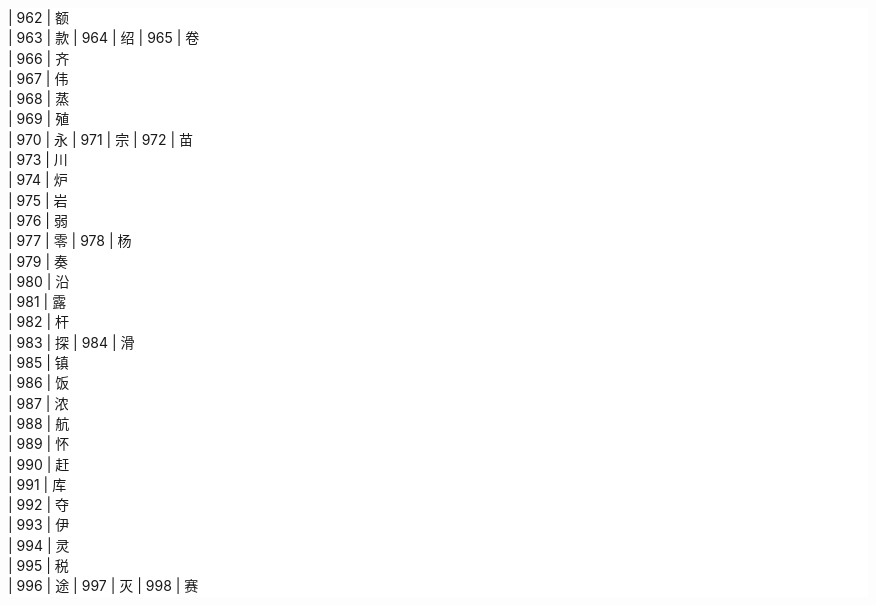 | 962   | 额  
| 963   | 款
| 964   | 绍 
| 965   | 卷  
| 966   | 齐  
| 967   | 伟  
| 968   | 蒸  
| 969   | 殖  
| 970   | 永 
| 971   | 宗 
| 972   | 苗  
| 973   | 川  
| 974   | 炉  
| 975   | 岩  
| 976   | 弱  
| 977   | 零 
| 978   | 杨  
| 979   | 奏  
| 980   | 沿  
| 981   | 露  
| 982   | 杆  
| 983   | 探 
| 984   | 滑  
| 985   | 镇  
| 986   | 饭  
| 987   | 浓  
| 988   | 航  
| 989   | 怀  
| 990   | 赶  
| 991   | 库  
| 992   | 夺  
| 993   | 伊  
| 994   | 灵  
| 995   | 税  
| 996   | 途 
| 997   | 灭 
| 998   | 赛  